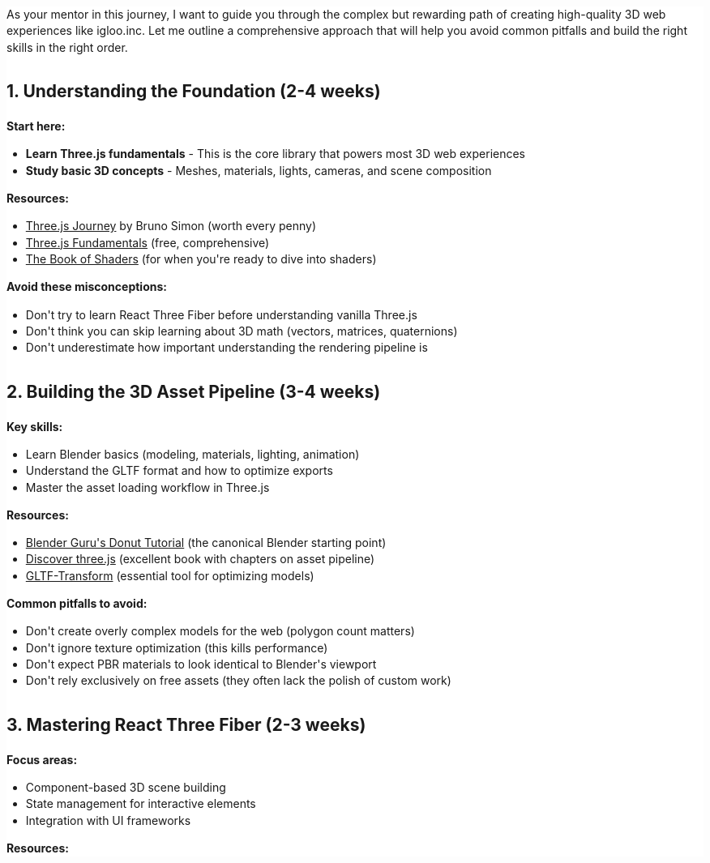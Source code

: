 As your mentor in this journey, I want to guide you through the complex but rewarding path of creating high-quality 3D web experiences like igloo.inc. Let me outline a comprehensive approach that will help you avoid common pitfalls and build the right skills in the right order.

## 1. Understanding the Foundation (2-4 weeks)

**Start here:**

- **Learn Three.js fundamentals** - This is the core library that powers most 3D web experiences
- **Study basic 3D concepts** - Meshes, materials, lights, cameras, and scene composition

**Resources:**

- [Three.js Journey](https://threejs-journey.com/) by Bruno Simon (worth every penny)
- [Three.js Fundamentals](https://threejsfundamentals.org/) (free, comprehensive)
- [The Book of Shaders](https://thebookofshaders.com/) (for when you're ready to dive into shaders)

**Avoid these misconceptions:**

- Don't try to learn React Three Fiber before understanding vanilla Three.js
- Don't think you can skip learning about 3D math (vectors, matrices, quaternions)
- Don't underestimate how important understanding the rendering pipeline is

## 2. Building the 3D Asset Pipeline (3-4 weeks)

**Key skills:**

- Learn Blender basics (modeling, materials, lighting, animation)
- Understand the GLTF format and how to optimize exports
- Master the asset loading workflow in Three.js

**Resources:**

- [Blender Guru's Donut Tutorial](https://www.youtube.com/playlist?list=PLjEaoINr3zgFX8ZsChQVQsuDSjEqdWMAD) (the canonical Blender starting point)
- [Discover three.js](https://discoverthreejs.com/) (excellent book with chapters on asset pipeline)
- [GLTF-Transform](https://gltf-transform.donmccurdy.com/) (essential tool for optimizing models)

**Common pitfalls to avoid:**

- Don't create overly complex models for the web (polygon count matters)
- Don't ignore texture optimization (this kills performance)
- Don't expect PBR materials to look identical to Blender's viewport
- Don't rely exclusively on free assets (they often lack the polish of custom work)

## 3. Mastering React Three Fiber (2-3 weeks)

**Focus areas:**

- Component-based 3D scene building
- State management for interactive elements
- Integration with UI frameworks

**Resources:**
